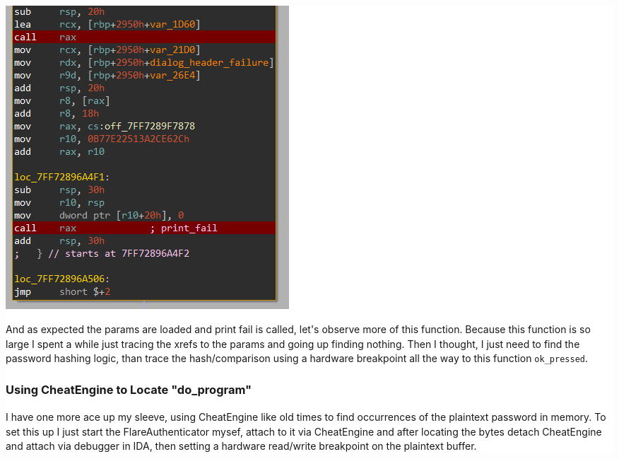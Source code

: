 ![](assets/2025-10-25-Flare-On-12-Writeup-Challenge-8/file-20251024092852330.png)

And as expected the params are loaded and print fail is called, let's observe more of this function.
Because this function is so large I spent a while just tracing the xrefs to the params and going up finding nothing.
Then I thought, I just need to find the password hashing logic, than trace the hash/comparison using a hardware breakpoint all the way to this function `ok_pressed`.
### Using CheatEngine to Locate "do_program"

I have one more ace up my sleeve, using CheatEngine like old times to find occurrences of the plaintext password in memory.
To set this up I just start the FlareAuthenticator mysef, attach to it via CheatEngine and after locating the bytes detach CheatEngine and attach via debugger in IDA, then setting a hardware read/write breakpoint on the plaintext buffer.
